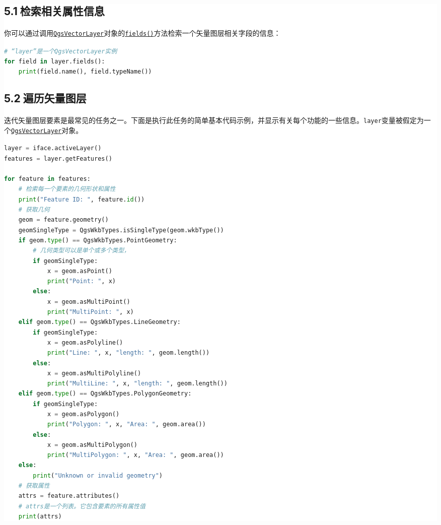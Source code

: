 ## 5.1 检索相关属性信息

你可以通过调用[`QgsVectorLayer`](https://qgis.org/pyqgis/master/core/QgsVectorLayer.html#qgis.core.QgsVectorLayer)对象的[`fields()`](https://qgis.org/pyqgis/master/core/QgsVectorLayer.html#qgis.core.QgsVectorLayer.fields)方法检索一个矢量图层相关字段的信息：

```python
# “layer”是一个QgsVectorLayer实例
for field in layer.fields():
    print(field.name(), field.typeName())
```

## 5.2 遍历矢量图层

迭代矢量图层要素是最常见的任务之一。下面是执行此任务的简单基本代码示例，并显示有关每个功能的一些信息。`layer`变量被假定为一个[`QgsVectorLayer`](https://qgis.org/pyqgis/master/core/QgsVectorLayer.html#qgis.core.QgsVectorLayer)对象。

```python
layer = iface.activeLayer()
features = layer.getFeatures()

for feature in features:
    # 检索每一个要素的几何形状和属性
    print("Feature ID: ", feature.id())
    # 获取几何
    geom = feature.geometry()
    geomSingleType = QgsWkbTypes.isSingleType(geom.wkbType())
    if geom.type() == QgsWkbTypes.PointGeometry:
        # 几何类型可以是单个或多个类型，
        if geomSingleType:
            x = geom.asPoint()
            print("Point: ", x)
        else:
            x = geom.asMultiPoint()
            print("MultiPoint: ", x)
    elif geom.type() == QgsWkbTypes.LineGeometry:
        if geomSingleType:
            x = geom.asPolyline()
            print("Line: ", x, "length: ", geom.length())
        else:
            x = geom.asMultiPolyline()
            print("MultiLine: ", x, "length: ", geom.length())
    elif geom.type() == QgsWkbTypes.PolygonGeometry:
        if geomSingleType:
            x = geom.asPolygon()
            print("Polygon: ", x, "Area: ", geom.area())
        else:
            x = geom.asMultiPolygon()
            print("MultiPolygon: ", x, "Area: ", geom.area())
    else:
        print("Unknown or invalid geometry")
    # 获取属性
    attrs = feature.attributes()
    # attrs是一个列表。它包含要素的所有属性值
    print(attrs)
```
